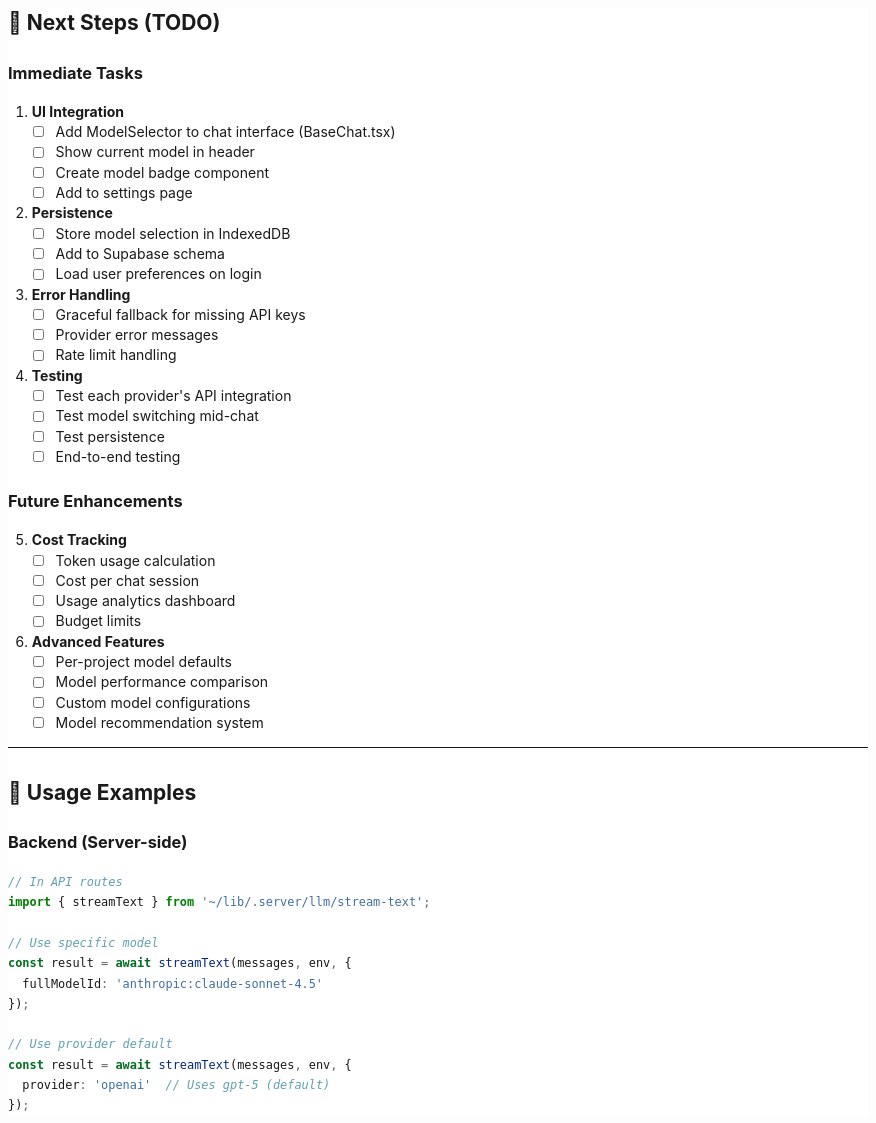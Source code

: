 
## 🚧 Next Steps (TODO)

### Immediate Tasks

1. **UI Integration**
   - [ ] Add ModelSelector to chat interface (BaseChat.tsx)
   - [ ] Show current model in header
   - [ ] Create model badge component
   - [ ] Add to settings page

2. **Persistence**
   - [ ] Store model selection in IndexedDB
   - [ ] Add to Supabase schema
   - [ ] Load user preferences on login

3. **Error Handling**
   - [ ] Graceful fallback for missing API keys
   - [ ] Provider error messages
   - [ ] Rate limit handling

4. **Testing**
   - [ ] Test each provider's API integration
   - [ ] Test model switching mid-chat
   - [ ] Test persistence
   - [ ] End-to-end testing

### Future Enhancements

5. **Cost Tracking**
   - [ ] Token usage calculation
   - [ ] Cost per chat session
   - [ ] Usage analytics dashboard
   - [ ] Budget limits

6. **Advanced Features**
   - [ ] Per-project model defaults
   - [ ] Model performance comparison
   - [ ] Custom model configurations
   - [ ] Model recommendation system

---

## 📖 Usage Examples

### Backend (Server-side)

```typescript
// In API routes
import { streamText } from '~/lib/.server/llm/stream-text';

// Use specific model
const result = await streamText(messages, env, {
  fullModelId: 'anthropic:claude-sonnet-4.5'
});

// Use provider default
const result = await streamText(messages, env, {
  provider: 'openai'  // Uses gpt-5 (default)
});
```
